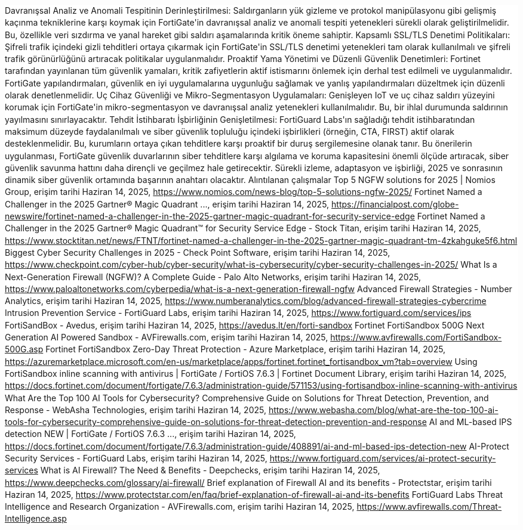 Davranışsal Analiz ve Anomali Tespitinin Derinleştirilmesi: Saldırganların yük gizleme ve protokol manipülasyonu gibi gelişmiş kaçınma tekniklerine karşı koymak için FortiGate'in davranışsal analiz ve anomali tespiti yetenekleri sürekli olarak geliştirilmelidir. Bu, özellikle veri sızdırma ve yanal hareket gibi saldırı aşamalarında kritik öneme sahiptir.
Kapsamlı SSL/TLS Denetimi Politikaları: Şifreli trafik içindeki gizli tehditleri ortaya çıkarmak için FortiGate'in SSL/TLS denetimi yetenekleri tam olarak kullanılmalı ve şifreli trafik görünürlüğünü artıracak politikalar uygulanmalıdır.
Proaktif Yama Yönetimi ve Düzenli Güvenlik Denetimleri: Fortinet tarafından yayınlanan tüm güvenlik yamaları, kritik zafiyetlerin aktif istismarını önlemek için derhal test edilmeli ve uygulanmalıdır. FortiGate yapılandırmaları, güvenlik en iyi uygulamalarına uygunluğu sağlamak ve yanlış yapılandırmaları düzeltmek için düzenli olarak denetlenmelidir.
Uç Cihaz Güvenliği ve Mikro-Segmentasyon Uygulamaları: Genişleyen IoT ve uç cihaz saldırı yüzeyini korumak için FortiGate'in mikro-segmentasyon ve davranışsal analiz yetenekleri kullanılmalıdır. Bu, bir ihlal durumunda saldırının yayılmasını sınırlayacaktır.
Tehdit İstihbaratı İşbirliğinin Genişletilmesi: FortiGuard Labs'ın sağladığı tehdit istihbaratından maksimum düzeyde faydalanılmalı ve siber güvenlik topluluğu içindeki işbirlikleri (örneğin, CTA, FIRST) aktif olarak desteklenmelidir. Bu, kurumların ortaya çıkan tehditlere karşı proaktif bir duruş sergilemesine olanak tanır.
Bu önerilerin uygulanması, FortiGate güvenlik duvarlarının siber tehditlere karşı algılama ve koruma kapasitesini önemli ölçüde artıracak, siber güvenlik savunma hattını daha dirençli ve geçilmez hale getirecektir. Sürekli izleme, adaptasyon ve işbirliği, 2025 ve sonrasının dinamik siber güvenlik ortamında başarının anahtarı olacaktır.
Alıntılanan çalışmalar
Top 5 NGFW solutions for 2025 | Nomios Group, erişim tarihi Haziran 14, 2025, https://www.nomios.com/news-blog/top-5-solutions-ngfw-2025/
Fortinet Named a Challenger in the 2025 Gartner® Magic Quadrant ..., erişim tarihi Haziran 14, 2025, https://financialpost.com/globe-newswire/fortinet-named-a-challenger-in-the-2025-gartner-magic-quadrant-for-security-service-edge
Fortinet Named a Challenger in the 2025 Gartner® Magic Quadrant™ for Security Service Edge - Stock Titan, erişim tarihi Haziran 14, 2025, https://www.stocktitan.net/news/FTNT/fortinet-named-a-challenger-in-the-2025-gartner-magic-quadrant-tm-4zkahguke5f6.html
Biggest Cyber Security Challenges in 2025 - Check Point Software, erişim tarihi Haziran 14, 2025, https://www.checkpoint.com/cyber-hub/cyber-security/what-is-cybersecurity/cyber-security-challenges-in-2025/
What Is a Next-Generation Firewall (NGFW)? A Complete Guide - Palo Alto Networks, erişim tarihi Haziran 14, 2025, https://www.paloaltonetworks.com/cyberpedia/what-is-a-next-generation-firewall-ngfw
Advanced Firewall Strategies - Number Analytics, erişim tarihi Haziran 14, 2025, https://www.numberanalytics.com/blog/advanced-firewall-strategies-cybercrime
Intrusion Prevention Service - FortiGuard Labs, erişim tarihi Haziran 14, 2025, https://www.fortiguard.com/services/ips
FortiSandBox - Avedus, erişim tarihi Haziran 14, 2025, https://avedus.lt/en/forti-sandbox
Fortinet FortiSandbox 500G Next Generation AI Powered Sandbox - AVFirewalls.com, erişim tarihi Haziran 14, 2025, https://www.avfirewalls.com/FortiSandbox-500G.asp
Fortinet FortiSandbox Zero-Day Threat Protection - Azure Marketplace, erişim tarihi Haziran 14, 2025, https://azuremarketplace.microsoft.com/en-us/marketplace/apps/fortinet.fortinet_fortisandbox_vm?tab=overview
Using FortiSandbox inline scanning with antivirus | FortiGate / FortiOS 7.6.3 | Fortinet Document Library, erişim tarihi Haziran 14, 2025, https://docs.fortinet.com/document/fortigate/7.6.3/administration-guide/571153/using-fortisandbox-inline-scanning-with-antivirus
What Are the Top 100 AI Tools for Cybersecurity? Comprehensive Guide on Solutions for Threat Detection, Prevention, and Response - WebAsha Technologies, erişim tarihi Haziran 14, 2025, https://www.webasha.com/blog/what-are-the-top-100-ai-tools-for-cybersecurity-comprehensive-guide-on-solutions-for-threat-detection-prevention-and-response
AI and ML-based IPS detection NEW | FortiGate / FortiOS 7.6.3 ..., erişim tarihi Haziran 14, 2025, https://docs.fortinet.com/document/fortigate/7.6.3/administration-guide/408891/ai-and-ml-based-ips-detection-new
AI-Protect Security Services - FortiGuard Labs, erişim tarihi Haziran 14, 2025, https://www.fortiguard.com/services/ai-protect-security-services
What is AI Firewall? The Need & Benefits - Deepchecks, erişim tarihi Haziran 14, 2025, https://www.deepchecks.com/glossary/ai-firewall/
Brief explanation of Firewall AI and its benefits - Protectstar, erişim tarihi Haziran 14, 2025, https://www.protectstar.com/en/faq/brief-explanation-of-firewall-ai-and-its-benefits
FortiGuard Labs Threat Intelligence and Research Organization - AVFirewalls.com, erişim tarihi Haziran 14, 2025, https://www.avfirewalls.com/Threat-Intelligence.asp